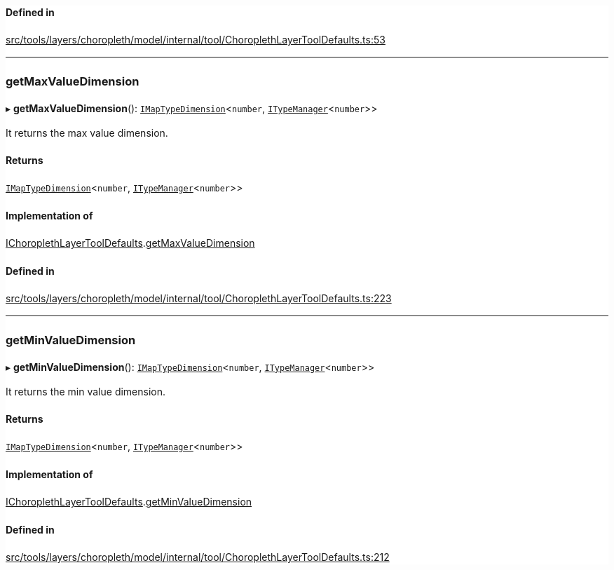 #### Defined in

[src/tools/layers/choropleth/model/internal/tool/ChoroplethLayerToolDefaults.ts:53](https://github.com/geovisto/geovisto-map/blob/e22d774889dbc28cc1ec62933ecf6bab6690f172/src/tools/layers/choropleth/model/internal/tool/ChoroplethLayerToolDefaults.ts#L53)

___

### getMaxValueDimension

▸ **getMaxValueDimension**(): [`IMapTypeDimension`](../interfaces/IMapTypeDimension.md)\<`number`, [`ITypeManager`](../interfaces/ITypeManager.md)\<`number`\>\>

It returns the max value dimension.

#### Returns

[`IMapTypeDimension`](../interfaces/IMapTypeDimension.md)\<`number`, [`ITypeManager`](../interfaces/ITypeManager.md)\<`number`\>\>

#### Implementation of

[IChoroplethLayerToolDefaults](../interfaces/IChoroplethLayerToolDefaults.md).[getMaxValueDimension](../interfaces/IChoroplethLayerToolDefaults.md#getmaxvaluedimension)

#### Defined in

[src/tools/layers/choropleth/model/internal/tool/ChoroplethLayerToolDefaults.ts:223](https://github.com/geovisto/geovisto-map/blob/e22d774889dbc28cc1ec62933ecf6bab6690f172/src/tools/layers/choropleth/model/internal/tool/ChoroplethLayerToolDefaults.ts#L223)

___

### getMinValueDimension

▸ **getMinValueDimension**(): [`IMapTypeDimension`](../interfaces/IMapTypeDimension.md)\<`number`, [`ITypeManager`](../interfaces/ITypeManager.md)\<`number`\>\>

It returns the min value dimension.

#### Returns

[`IMapTypeDimension`](../interfaces/IMapTypeDimension.md)\<`number`, [`ITypeManager`](../interfaces/ITypeManager.md)\<`number`\>\>

#### Implementation of

[IChoroplethLayerToolDefaults](../interfaces/IChoroplethLayerToolDefaults.md).[getMinValueDimension](../interfaces/IChoroplethLayerToolDefaults.md#getminvaluedimension)

#### Defined in

[src/tools/layers/choropleth/model/internal/tool/ChoroplethLayerToolDefaults.ts:212](https://github.com/geovisto/geovisto-map/blob/e22d774889dbc28cc1ec62933ecf6bab6690f172/src/tools/layers/choropleth/model/internal/tool/ChoroplethLayerToolDefaults.ts#L212)
